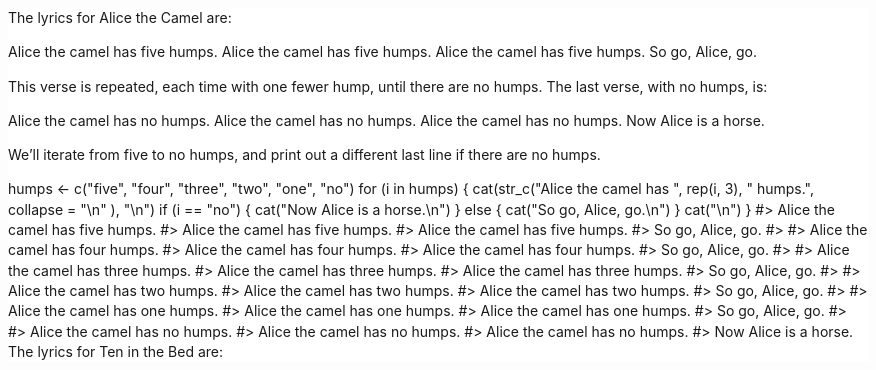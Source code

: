 The lyrics for Alice the Camel are:

Alice the camel has five humps.
Alice the camel has five humps.
Alice the camel has five humps.
So go, Alice, go.

This verse is repeated, each time with one fewer hump, until there are no humps. The last verse, with no humps, is:

Alice the camel has no humps.
Alice the camel has no humps.
Alice the camel has no humps.
Now Alice is a horse.

We’ll iterate from five to no humps, and print out a different last line if there are no humps.

humps <- c("five", "four", "three", "two", "one", "no")
for (i in humps) {
  cat(str_c("Alice the camel has ", rep(i, 3), " humps.",
    collapse = "\n"
  ), "\n")
  if (i == "no") {
    cat("Now Alice is a horse.\n")
  } else {
    cat("So go, Alice, go.\n")
  }
  cat("\n")
}
#> Alice the camel has five humps.
#> Alice the camel has five humps.
#> Alice the camel has five humps. 
#> So go, Alice, go.
#> 
#> Alice the camel has four humps.
#> Alice the camel has four humps.
#> Alice the camel has four humps. 
#> So go, Alice, go.
#> 
#> Alice the camel has three humps.
#> Alice the camel has three humps.
#> Alice the camel has three humps. 
#> So go, Alice, go.
#> 
#> Alice the camel has two humps.
#> Alice the camel has two humps.
#> Alice the camel has two humps. 
#> So go, Alice, go.
#> 
#> Alice the camel has one humps.
#> Alice the camel has one humps.
#> Alice the camel has one humps. 
#> So go, Alice, go.
#> 
#> Alice the camel has no humps.
#> Alice the camel has no humps.
#> Alice the camel has no humps. 
#> Now Alice is a horse.
The lyrics for Ten in the Bed are:
